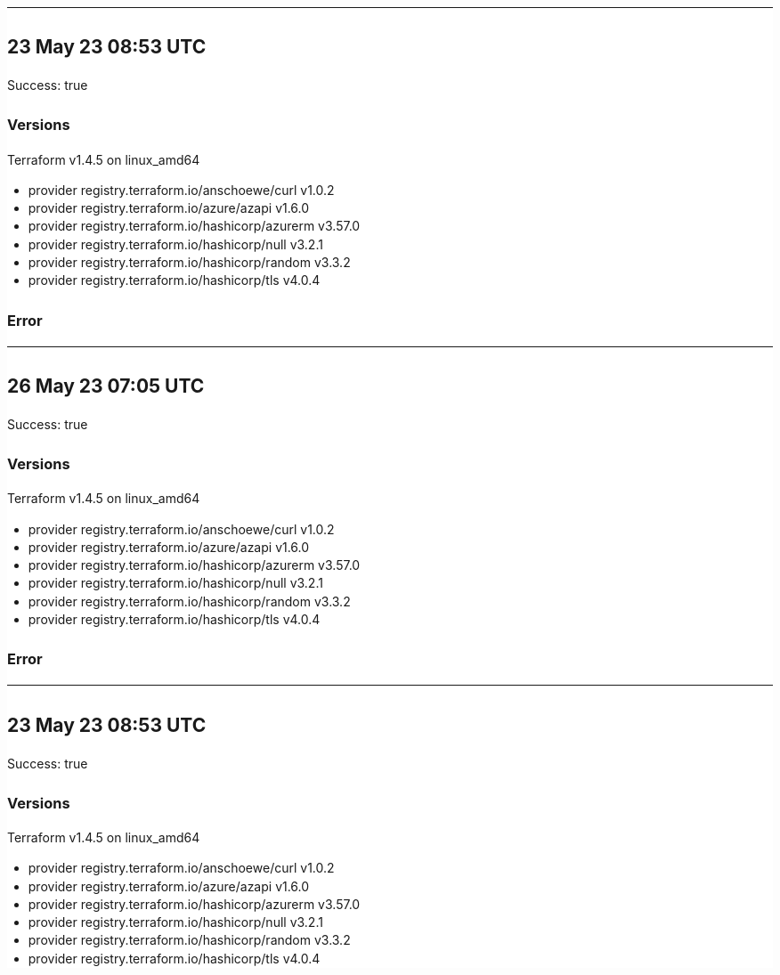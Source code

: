 

---

## 23 May 23 08:53 UTC

Success: true

### Versions

Terraform v1.4.5
on linux_amd64
+ provider registry.terraform.io/anschoewe/curl v1.0.2
+ provider registry.terraform.io/azure/azapi v1.6.0
+ provider registry.terraform.io/hashicorp/azurerm v3.57.0
+ provider registry.terraform.io/hashicorp/null v3.2.1
+ provider registry.terraform.io/hashicorp/random v3.3.2
+ provider registry.terraform.io/hashicorp/tls v4.0.4

### Error



---

## 26 May 23 07:05 UTC

Success: true

### Versions

Terraform v1.4.5
on linux_amd64
+ provider registry.terraform.io/anschoewe/curl v1.0.2
+ provider registry.terraform.io/azure/azapi v1.6.0
+ provider registry.terraform.io/hashicorp/azurerm v3.57.0
+ provider registry.terraform.io/hashicorp/null v3.2.1
+ provider registry.terraform.io/hashicorp/random v3.3.2
+ provider registry.terraform.io/hashicorp/tls v4.0.4

### Error



---

## 23 May 23 08:53 UTC

Success: true

### Versions

Terraform v1.4.5
on linux_amd64
+ provider registry.terraform.io/anschoewe/curl v1.0.2
+ provider registry.terraform.io/azure/azapi v1.6.0
+ provider registry.terraform.io/hashicorp/azurerm v3.57.0
+ provider registry.terraform.io/hashicorp/null v3.2.1
+ provider registry.terraform.io/hashicorp/random v3.3.2
+ provider registry.terraform.io/hashicorp/tls v4.0.4
